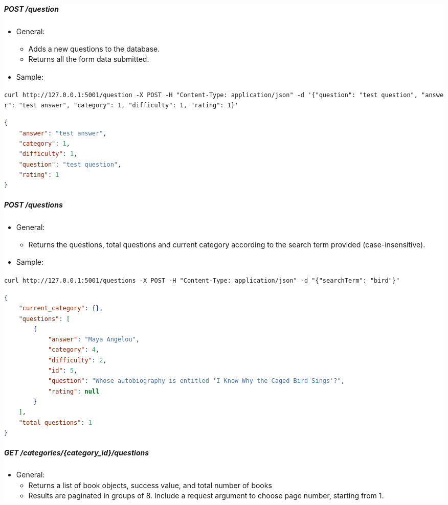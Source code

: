 ##### POST /question

- General:
    - Adds a new questions to the database.
    - Returns all the form data submitted.
  
- Sample: 
````commandline
curl http://127.0.0.1:5001/question -X POST -H "Content-Type: application/json" -d '{"question": "test question", "answer": "test answer", "category": 1, "difficulty": 1, "rating": 1}'
````
````json
{
    "answer": "test answer",
    "category": 1,
    "difficulty": 1,
    "question": "test question",
    "rating": 1
}
````

##### POST /questions

- General:
    - Returns the questions, total questions and current category according to the search term provided (case-insensitive).
  
- Sample: 
````commandline
curl http://127.0.0.1:5001/questions -X POST -H "Content-Type: application/json" -d "{"searchTerm": "bird"}"
````  
````json
{
    "current_category": {},
    "questions": [
        {
            "answer": "Maya Angelou",
            "category": 4,
            "difficulty": 2,
            "id": 5,
            "question": "Whose autobiography is entitled 'I Know Why the Caged Bird Sings'?",
            "rating": null
        }
    ],
    "total_questions": 1
}
````

##### GET /categories/{category_id}/questions

- General:
    - Returns a list of book objects, success value, and total number of books
    - Results are paginated in groups of 8. Include a request argument to choose page number, starting from 1.
  